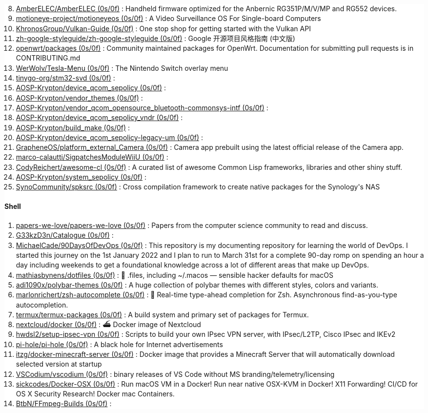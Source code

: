 8. [AmberELEC/AmberELEC (0s/0f)](https://github.com/AmberELEC/AmberELEC) : Handheld firmware optimized for the Anbernic RG351P/M/V/MP and RG552 devices.
9. [motioneye-project/motioneyeos (0s/0f)](https://github.com/motioneye-project/motioneyeos) : A Video Surveillance OS For Single-board Computers
10. [KhronosGroup/Vulkan-Guide (0s/0f)](https://github.com/KhronosGroup/Vulkan-Guide) : One stop shop for getting started with the Vulkan API
11. [zh-google-styleguide/zh-google-styleguide (0s/0f)](https://github.com/zh-google-styleguide/zh-google-styleguide) : Google 开源项目风格指南 (中文版)
12. [openwrt/packages (0s/0f)](https://github.com/openwrt/packages) : Community maintained packages for OpenWrt. Documentation for submitting pull requests is in CONTRIBUTING.md
13. [WerWolv/Tesla-Menu (0s/0f)](https://github.com/WerWolv/Tesla-Menu) : The Nintendo Switch overlay menu
14. [tinygo-org/stm32-svd (0s/0f)](https://github.com/tinygo-org/stm32-svd) : 
15. [AOSP-Krypton/device_qcom_sepolicy (0s/0f)](https://github.com/AOSP-Krypton/device_qcom_sepolicy) : 
16. [AOSP-Krypton/vendor_themes (0s/0f)](https://github.com/AOSP-Krypton/vendor_themes) : 
17. [AOSP-Krypton/vendor_qcom_opensource_bluetooth-commonsys-intf (0s/0f)](https://github.com/AOSP-Krypton/vendor_qcom_opensource_bluetooth-commonsys-intf) : 
18. [AOSP-Krypton/device_qcom_sepolicy_vndr (0s/0f)](https://github.com/AOSP-Krypton/device_qcom_sepolicy_vndr) : 
19. [AOSP-Krypton/build_make (0s/0f)](https://github.com/AOSP-Krypton/build_make) : 
20. [AOSP-Krypton/device_qcom_sepolicy-legacy-um (0s/0f)](https://github.com/AOSP-Krypton/device_qcom_sepolicy-legacy-um) : 
21. [GrapheneOS/platform_external_Camera (0s/0f)](https://github.com/GrapheneOS/platform_external_Camera) : Camera app prebuilt using the latest official release of the Camera app.
22. [marco-calautti/SigpatchesModuleWiiU (0s/0f)](https://github.com/marco-calautti/SigpatchesModuleWiiU) : 
23. [CodyReichert/awesome-cl (0s/0f)](https://github.com/CodyReichert/awesome-cl) : A curated list of awesome Common Lisp frameworks, libraries and other shiny stuff.
24. [AOSP-Krypton/system_sepolicy (0s/0f)](https://github.com/AOSP-Krypton/system_sepolicy) : 
25. [SynoCommunity/spksrc (0s/0f)](https://github.com/SynoCommunity/spksrc) : Cross compilation framework to create native packages for the Synology's NAS

#### Shell
1. [papers-we-love/papers-we-love (0s/0f)](https://github.com/papers-we-love/papers-we-love) : Papers from the computer science community to read and discuss.
2. [G33kzD3n/Catalogue (0s/0f)](https://github.com/G33kzD3n/Catalogue) : 
3. [MichaelCade/90DaysOfDevOps (0s/0f)](https://github.com/MichaelCade/90DaysOfDevOps) : This repository is my documenting repository for learning the world of DevOps. I started this journey on the 1st January 2022 and I plan to run to March 31st for a complete 90-day romp on spending an hour a day including weekends to get a foundational knowledge across a lot of different areas that make up DevOps.
4. [mathiasbynens/dotfiles (0s/0f)](https://github.com/mathiasbynens/dotfiles) : 🔧 .files, including ~/.macos — sensible hacker defaults for macOS
5. [adi1090x/polybar-themes (0s/0f)](https://github.com/adi1090x/polybar-themes) : A huge collection of polybar themes with different styles, colors and variants.
6. [marlonrichert/zsh-autocomplete (0s/0f)](https://github.com/marlonrichert/zsh-autocomplete) : 🤖 Real-time type-ahead completion for Zsh. Asynchronous find-as-you-type autocompletion.
7. [termux/termux-packages (0s/0f)](https://github.com/termux/termux-packages) : A build system and primary set of packages for Termux.
8. [nextcloud/docker (0s/0f)](https://github.com/nextcloud/docker) : ⛴ Docker image of Nextcloud
9. [hwdsl2/setup-ipsec-vpn (0s/0f)](https://github.com/hwdsl2/setup-ipsec-vpn) : Scripts to build your own IPsec VPN server, with IPsec/L2TP, Cisco IPsec and IKEv2
10. [pi-hole/pi-hole (0s/0f)](https://github.com/pi-hole/pi-hole) : A black hole for Internet advertisements
11. [itzg/docker-minecraft-server (0s/0f)](https://github.com/itzg/docker-minecraft-server) : Docker image that provides a Minecraft Server that will automatically download selected version at startup
12. [VSCodium/vscodium (0s/0f)](https://github.com/VSCodium/vscodium) : binary releases of VS Code without MS branding/telemetry/licensing
13. [sickcodes/Docker-OSX (0s/0f)](https://github.com/sickcodes/Docker-OSX) : Run macOS VM in a Docker! Run near native OSX-KVM in Docker! X11 Forwarding! CI/CD for OS X Security Research! Docker mac Containers.
14. [BtbN/FFmpeg-Builds (0s/0f)](https://github.com/BtbN/FFmpeg-Builds) : 